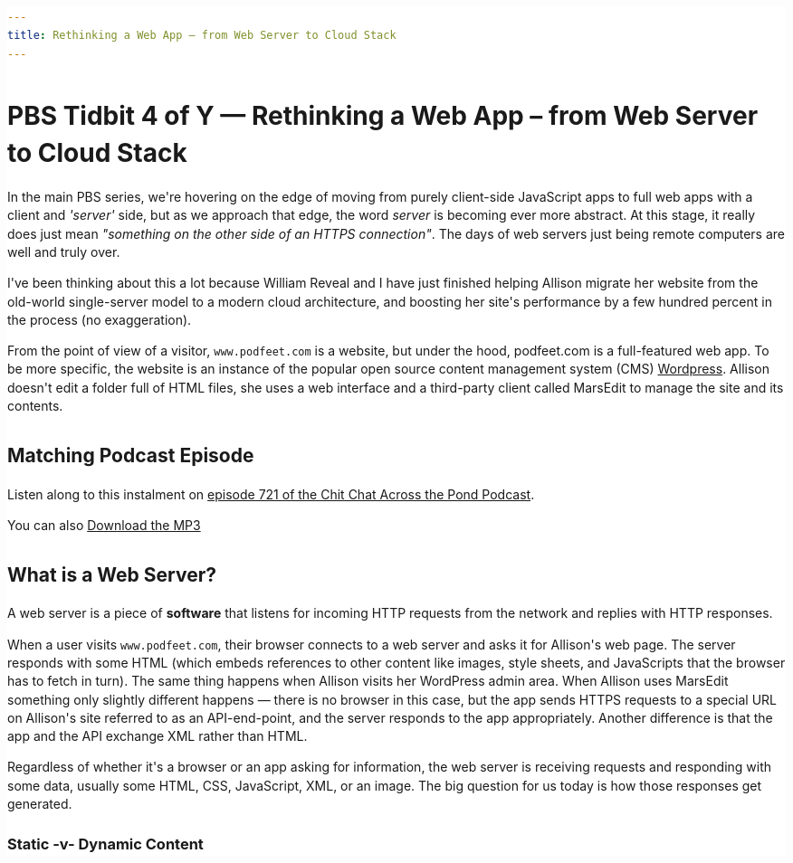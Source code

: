 ```yaml
---
title: Rethinking a Web App – from Web Server to Cloud Stack
---
```

# PBS Tidbit 4 of Y — Rethinking a Web App – from Web Server to Cloud Stack

In the main PBS series, we're hovering on the edge of moving from purely client-side JavaScript apps to full web apps with a client and *'server'* side, but as we approach that edge, the word *server* is becoming ever more abstract. At this stage, it really does just mean *"something on the other side of an HTTPS connection"*. The days of web servers just being remote computers are well and truly over.

I've been thinking about this a lot because William Reveal and I have just finished helping Allison migrate her website from the old-world single-server model to a modern cloud architecture, and boosting her site's performance by a few hundred percent in the process (no exaggeration).

From the point of view of a visitor, `www.podfeet.com` is a website, but under the hood, podfeet.com is a full-featured web app. To be more specific, the website is an instance of the popular open source content management system (CMS) [Wordpress](https://wordpress.org/). Allison doesn't edit a folder full of HTML files, she uses a web interface and a third-party client called MarsEdit to manage the site and its contents. 

## Matching Podcast Episode

Listen along to this instalment on [episode 721 of the Chit Chat Across the Pond Podcast](https://www.podfeet.com/blog/2022/03/ccatp-721/).

<audio controls src="https://media.blubrry.com/nosillacast/traffic.libsyn.com/nosillacast/CCATP_2022_03_31.mp3?autoplay=0&loop=0&controls=1">Your browser does not support HTML 5 audio 🙁</audio>

You can also <a href="https://media.blubrry.com/nosillacast/traffic.libsyn.com/nosillacast/CCATP_2022_03_31.mp3" >Download the MP3</a>

## What is a Web Server?

A web server is a piece of **software** that listens for incoming HTTP requests from the network and replies with HTTP responses.

When a user visits `www.podfeet.com`, their browser connects to a web server and asks it for Allison's web page. The server responds with some HTML (which embeds references to other content like images, style sheets, and JavaScripts that the browser has to fetch in turn). The same thing happens when Allison visits her WordPress admin area. When Allison uses MarsEdit something only slightly different happens — there is no browser in this case, but the app sends HTTPS requests to a special URL on Allison's site referred to as an API-end-point, and the server responds to the app appropriately. Another difference is that the app and the API exchange XML rather than HTML.

Regardless of whether it's a browser or an app asking for information, the web server is receiving requests and responding with some data, usually some HTML, CSS, JavaScript, XML, or an image. The big question for us today is how those responses get generated.

### Static -v- Dynamic Content
